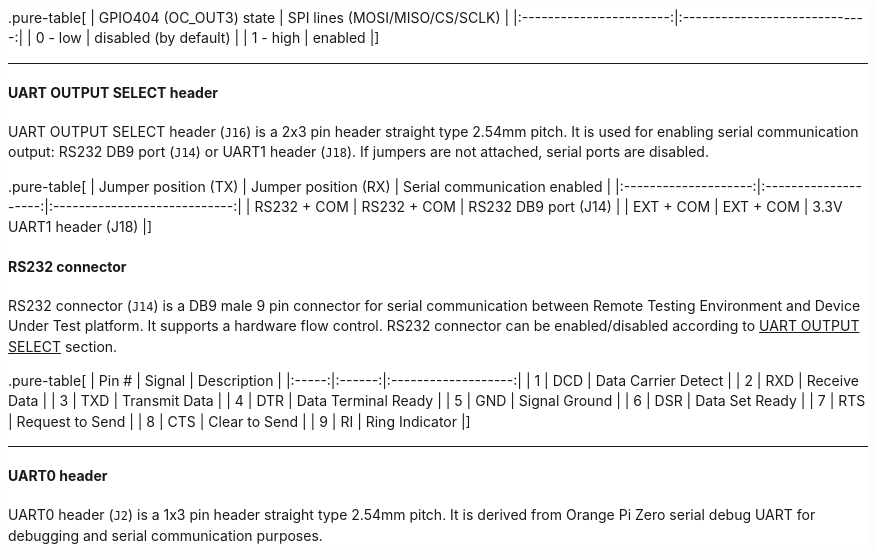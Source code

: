 .pure-table[
| GPIO404 (OC_OUT3) state | SPI lines (MOSI/MISO/CS/SCLK) |
|:-----------------------:|:-----------------------------:|
| 0 - low                 | disabled (by default)         |
| 1 - high                | enabled                       |]

---

#### UART OUTPUT SELECT header

UART OUTPUT SELECT header (`J16`) is a 2x3 pin header straight type 2.54mm pitch.
It is used for enabling serial communication output: RS232 DB9 port (`J14`) or
UART1 header (`J18`). If jumpers are not attached, serial ports are disabled.

.pure-table[
| Jumper position (TX) | Jumper position (RX) | Serial communication enabled |
|:--------------------:|:--------------------:|:----------------------------:|
| RS232 + COM          | RS232 + COM          | RS232 DB9 port (J14)         |
| EXT + COM            | EXT + COM            | 3.3V UART1 header (J18)      |]

#### RS232 connector

RS232 connector (`J14`) is a DB9 male 9 pin connector for serial communication
between Remote Testing Environment and Device Under Test platform. It supports
a hardware flow control. RS232 connector can be enabled/disabled according to
[UART OUTPUT SELECT](#uart-output-select-header) section.

.pure-table[
| Pin # | Signal | Description         |
|:-----:|:------:|:-------------------:|
| 1     | DCD    | Data Carrier Detect |
| 2     | RXD    | Receive Data        |
| 3     | TXD    | Transmit Data       |
| 4     | DTR    | Data Terminal Ready |
| 5     | GND    | Signal Ground       |
| 6     | DSR    | Data Set Ready      |
| 7     | RTS    | Request to Send     |
| 8     | CTS    | Clear to Send       |
| 9     | RI     | Ring Indicator      |]

---

#### UART0 header

UART0 header (`J2`) is a 1x3 pin header straight type 2.54mm pitch. It is
derived from Orange Pi Zero serial debug UART for debugging and serial
communication purposes.
